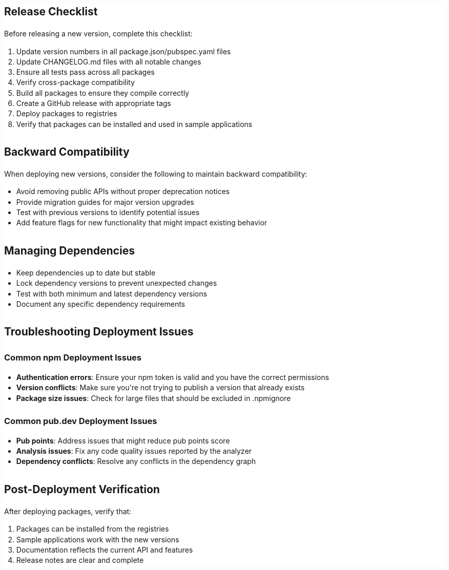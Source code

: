 
## Release Checklist

Before releasing a new version, complete this checklist:

1. Update version numbers in all package.json/pubspec.yaml files
2. Update CHANGELOG.md files with all notable changes
3. Ensure all tests pass across all packages
4. Verify cross-package compatibility
5. Build all packages to ensure they compile correctly
6. Create a GitHub release with appropriate tags
7. Deploy packages to registries
8. Verify that packages can be installed and used in sample applications

## Backward Compatibility

When deploying new versions, consider the following to maintain backward compatibility:

- Avoid removing public APIs without proper deprecation notices
- Provide migration guides for major version upgrades
- Test with previous versions to identify potential issues
- Add feature flags for new functionality that might impact existing behavior

## Managing Dependencies

- Keep dependencies up to date but stable
- Lock dependency versions to prevent unexpected changes
- Test with both minimum and latest dependency versions
- Document any specific dependency requirements

## Troubleshooting Deployment Issues

### Common npm Deployment Issues

- **Authentication errors**: Ensure your npm token is valid and you have the correct permissions
- **Version conflicts**: Make sure you're not trying to publish a version that already exists
- **Package size issues**: Check for large files that should be excluded in .npmignore

### Common pub.dev Deployment Issues

- **Pub points**: Address issues that might reduce pub points score
- **Analysis issues**: Fix any code quality issues reported by the analyzer
- **Dependency conflicts**: Resolve any conflicts in the dependency graph

## Post-Deployment Verification

After deploying packages, verify that:

1. Packages can be installed from the registries
2. Sample applications work with the new versions
3. Documentation reflects the current API and features
4. Release notes are clear and complete
